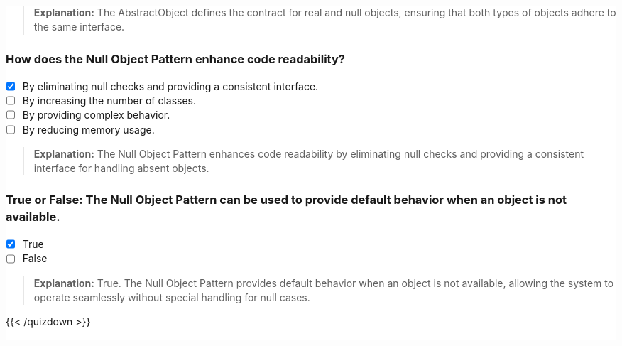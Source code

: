 > **Explanation:** The AbstractObject defines the contract for real and null objects, ensuring that both types of objects adhere to the same interface.

### How does the Null Object Pattern enhance code readability?

- [x] By eliminating null checks and providing a consistent interface.
- [ ] By increasing the number of classes.
- [ ] By providing complex behavior.
- [ ] By reducing memory usage.

> **Explanation:** The Null Object Pattern enhances code readability by eliminating null checks and providing a consistent interface for handling absent objects.

### True or False: The Null Object Pattern can be used to provide default behavior when an object is not available.

- [x] True
- [ ] False

> **Explanation:** True. The Null Object Pattern provides default behavior when an object is not available, allowing the system to operate seamlessly without special handling for null cases.

{{< /quizdown >}}

---
